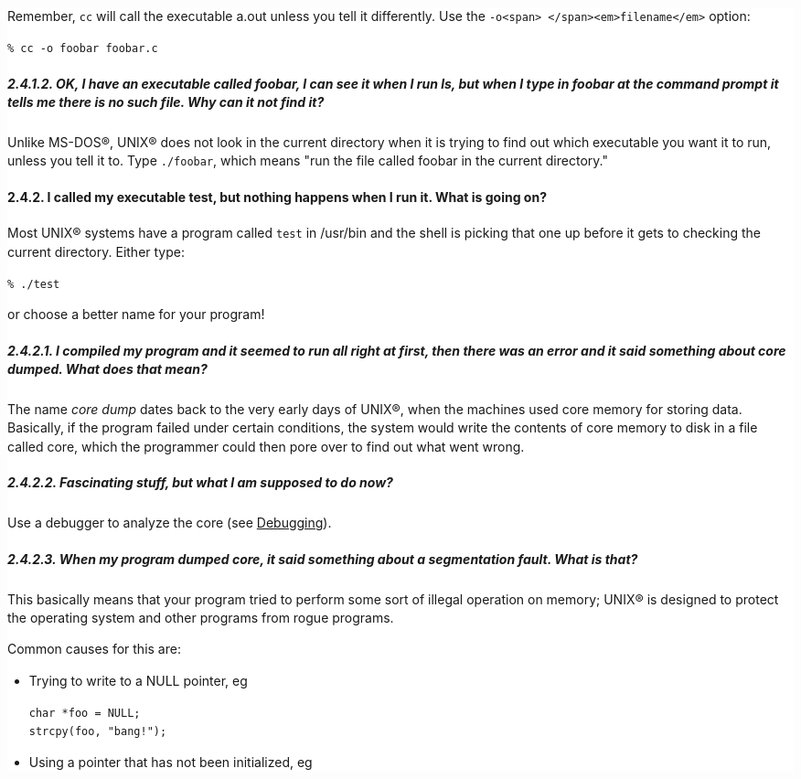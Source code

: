 Remember, `cc` will call the executable a.out unless you tell it differently. Use the `-o<span> </span><em>filename</em>` option:

```
% cc -o foobar foobar.c
```

##### 2.4.1.2. OK, I have an executable called foobar, I can see it when I run ls, but when I type in foobar at the command prompt it tells me there is no such file. Why can it not find it?

Unlike MS-DOS®, UNIX® does not look in the current directory when it is trying to find out which executable you want it to run, unless you tell it to. Type `./foobar`, which means "run the file called foobar in the current directory."

#### 2.4.2. I called my executable test, but nothing happens when I run it. What is going on?

Most UNIX® systems have a program called `test` in /usr/bin and the shell is picking that one up before it gets to checking the current directory. Either type:

```
% ./test
```

or choose a better name for your program!

##### 2.4.2.1. I compiled my program and it seemed to run all right at first, then there was an error and it said something about core dumped. What does that mean?

The name *core dump* dates back to the very early days of UNIX®, when the machines used core memory for storing data. Basically, if the program failed under certain conditions, the system would write the contents of core memory to disk in a file called core, which the programmer could then pore over to find out what went wrong.

##### 2.4.2.2. Fascinating stuff, but what I am supposed to do now?

Use a debugger to analyze the core (see [Debugging](https://docs.freebsd.org/en/books/developers-handbook/book/#debugging)).

##### 2.4.2.3. When my program dumped core, it said something about a segmentation fault. What is that?

This basically means that your program tried to perform some sort of illegal operation on memory; UNIX® is designed to protect the operating system and other programs from rogue programs.

Common causes for this are:

* Trying to write to a NULL pointer, eg

  ```
  char *foo = NULL;
  strcpy(foo, "bang!");
  ```
* Using a pointer that has not been initialized, eg
